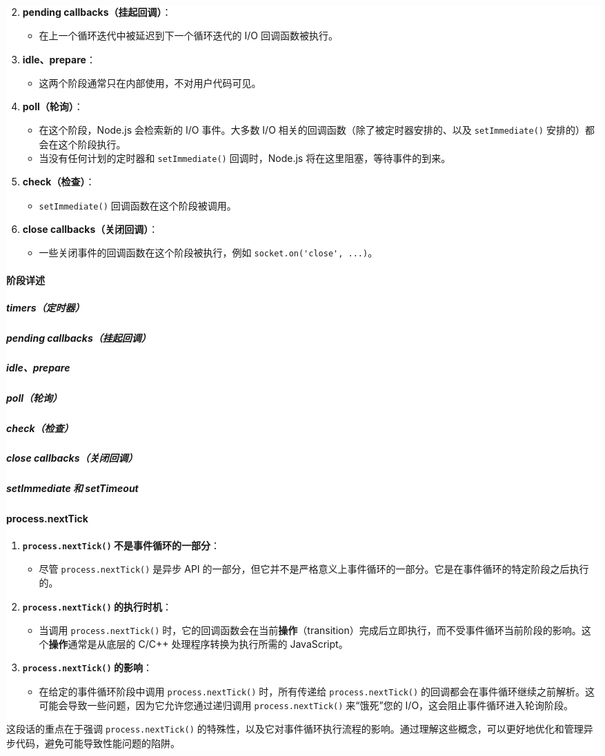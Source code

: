 2. **pending callbacks（挂起回调）**：

   - 在上一个循环迭代中被延迟到下一个循环迭代的 I/O 回调函数被执行。

3. **idle、prepare**：

   - 这两个阶段通常只在内部使用，不对用户代码可见。

4. **poll（轮询）**：

   - 在这个阶段，Node.js 会检索新的 I/O 事件。大多数 I/O 相关的回调函数（除了被定时器安排的、以及 `setImmediate()` 安排的）都会在这个阶段执行。
   - 当没有任何计划的定时器和 `setImmediate()` 回调时，Node.js 将在这里阻塞，等待事件的到来。

5. **check（检查）**：

   - `setImmediate()` 回调函数在这个阶段被调用。

6. **close callbacks（关闭回调）**：
   - 一些关闭事件的回调函数在这个阶段被执行，例如 `socket.on('close', ...)`。

#### 阶段详述

##### timers（定时器）

##### pending callbacks（挂起回调）

##### idle、prepare

##### poll（轮询）

##### check（检查）

##### close callbacks（关闭回调）

##### setImmediate 和 setTimeout

#### process.nextTick

1. **`process.nextTick()` 不是事件循环的一部分**：

   - 尽管 `process.nextTick()` 是异步 API 的一部分，但它并不是严格意义上事件循环的一部分。它是在事件循环的特定阶段之后执行的。

2. **`process.nextTick()` 的执行时机**：

   - 当调用 `process.nextTick()` 时，它的回调函数会在当前**操作**（transition）完成后立即执行，而不受事件循环当前阶段的影响。这个**操作**通常是从底层的 C/C++ 处理程序转换为执行所需的 JavaScript。

3. **`process.nextTick()` 的影响**：
   - 在给定的事件循环阶段中调用 `process.nextTick()` 时，所有传递给 `process.nextTick()` 的回调都会在事件循环继续之前解析。这可能会导致一些问题，因为它允许您通过递归调用 `process.nextTick()` 来“饿死”您的 I/O，这会阻止事件循环进入轮询阶段。

这段话的重点在于强调 `process.nextTick()` 的特殊性，以及它对事件循环执行流程的影响。通过理解这些概念，可以更好地优化和管理异步代码，避免可能导致性能问题的陷阱。

